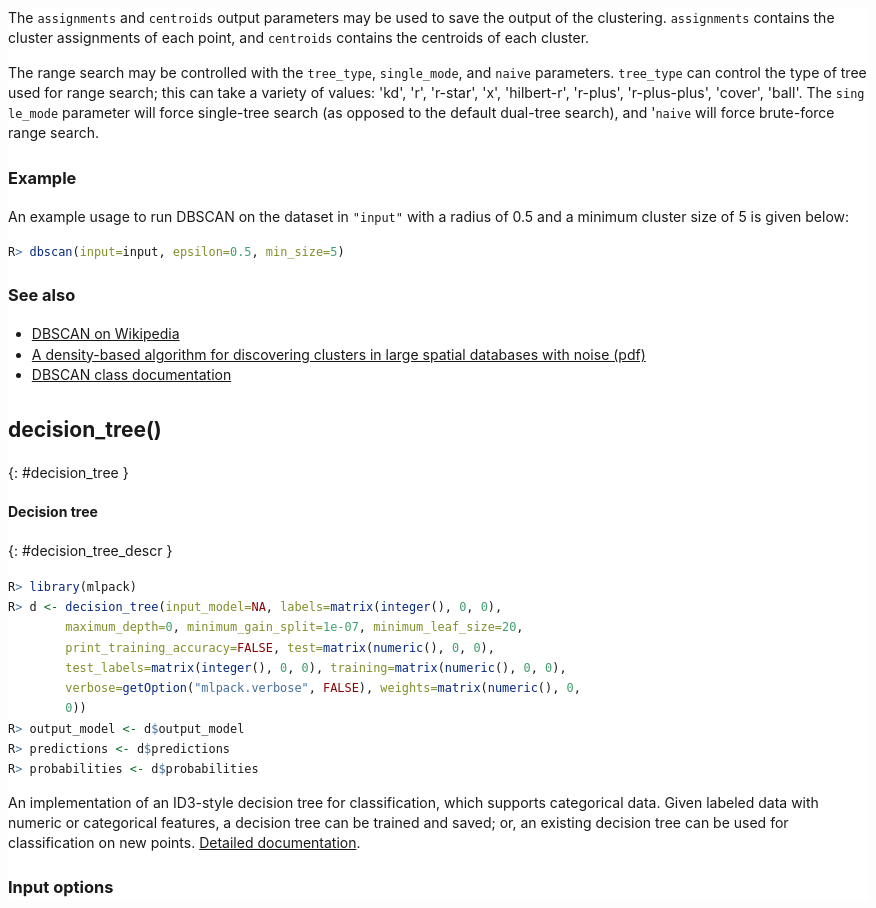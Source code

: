 The `assignments` and `centroids` output parameters may be used to save the output of the clustering. `assignments` contains the cluster assignments of each point, and `centroids` contains the centroids of each cluster.

The range search may be controlled with the `tree_type`, `single_mode`, and `naive` parameters.  `tree_type` can control the type of tree used for range search; this can take a variety of values: 'kd', 'r', 'r-star', 'x', 'hilbert-r', 'r-plus', 'r-plus-plus', 'cover', 'ball'. The `single_mode` parameter will force single-tree search (as opposed to the default dual-tree search), and '`naive` will force brute-force range search.

### Example
An example usage to run DBSCAN on the dataset in `"input"` with a radius of 0.5 and a minimum cluster size of 5 is given below:

```R
R> dbscan(input=input, epsilon=0.5, min_size=5)
```

### See also

 - [DBSCAN on Wikipedia](https://en.wikipedia.org/wiki/DBSCAN)
 - [A density-based algorithm for discovering clusters in large spatial databases with noise (pdf)](https://cdn.aaai.org/KDD/1996/KDD96-037.pdf)
 - [DBSCAN class documentation](https://github.com/mlpack/mlpack/blob/master/src/mlpack/methods/dbscan/dbscan.hpp)

## decision_tree()
{: #decision_tree }

#### Decision tree
{: #decision_tree_descr }

```R
R> library(mlpack)
R> d <- decision_tree(input_model=NA, labels=matrix(integer(), 0, 0),
        maximum_depth=0, minimum_gain_split=1e-07, minimum_leaf_size=20,
        print_training_accuracy=FALSE, test=matrix(numeric(), 0, 0),
        test_labels=matrix(integer(), 0, 0), training=matrix(numeric(), 0, 0),
        verbose=getOption("mlpack.verbose", FALSE), weights=matrix(numeric(), 0,
        0))
R> output_model <- d$output_model
R> predictions <- d$predictions
R> probabilities <- d$probabilities
```

An implementation of an ID3-style decision tree for classification, which supports categorical data.  Given labeled data with numeric or categorical features, a decision tree can be trained and saved; or, an existing decision tree can be used for classification on new points. [Detailed documentation](#decision_tree_detailed-documentation).



### Input options
